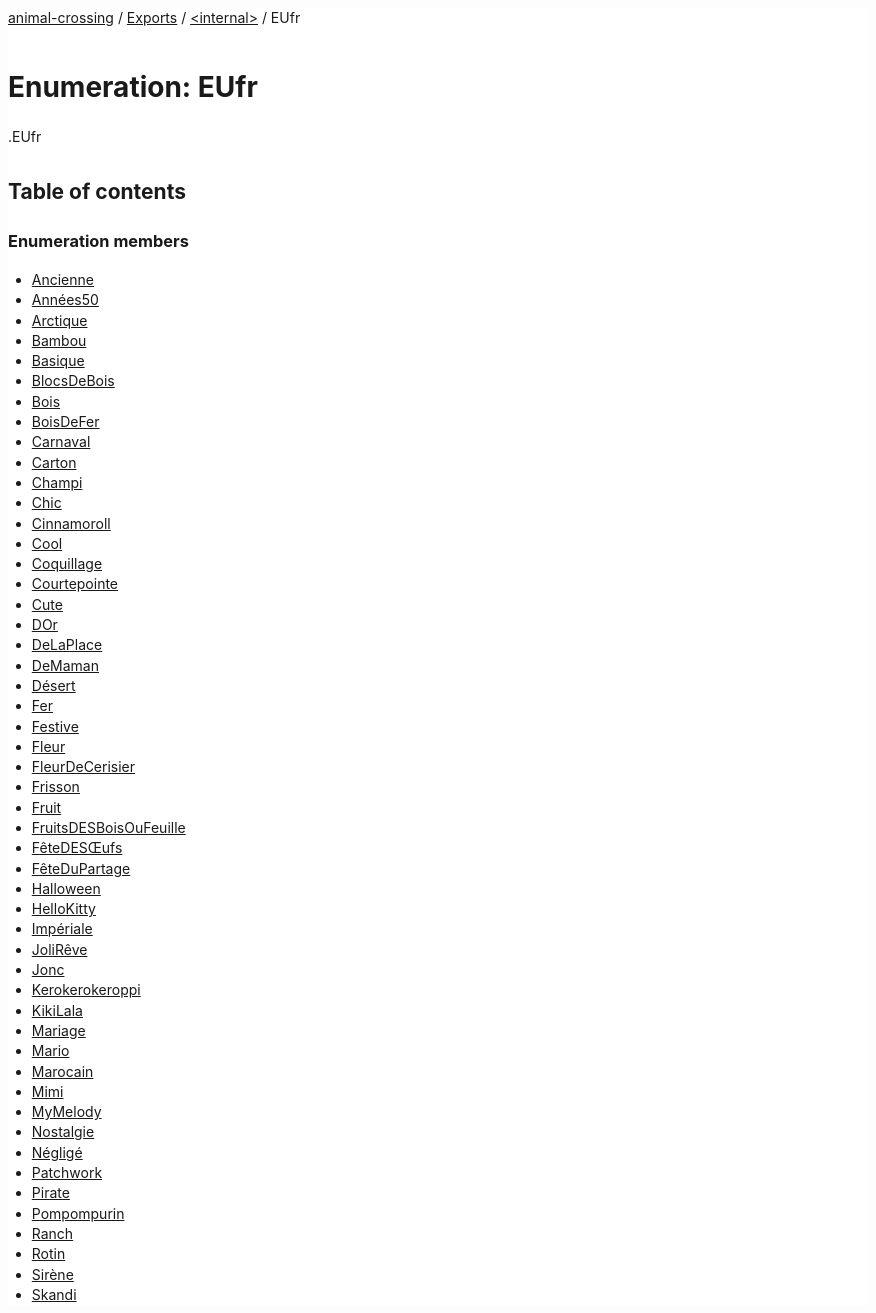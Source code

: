 [animal-crossing](../README.md) / [Exports](../modules.md) / [<internal\>](../modules/internal_.md) / EUfr

# Enumeration: EUfr

[<internal>](../modules/internal_.md).EUfr

## Table of contents

### Enumeration members

- [Ancienne](internal_.EUfr.md#ancienne)
- [Années50](internal_.EUfr.md#années50)
- [Arctique](internal_.EUfr.md#arctique)
- [Bambou](internal_.EUfr.md#bambou)
- [Basique](internal_.EUfr.md#basique)
- [BlocsDeBois](internal_.EUfr.md#blocsdebois)
- [Bois](internal_.EUfr.md#bois)
- [BoisDeFer](internal_.EUfr.md#boisdefer)
- [Carnaval](internal_.EUfr.md#carnaval)
- [Carton](internal_.EUfr.md#carton)
- [Champi](internal_.EUfr.md#champi)
- [Chic](internal_.EUfr.md#chic)
- [Cinnamoroll](internal_.EUfr.md#cinnamoroll)
- [Cool](internal_.EUfr.md#cool)
- [Coquillage](internal_.EUfr.md#coquillage)
- [Courtepointe](internal_.EUfr.md#courtepointe)
- [Cute](internal_.EUfr.md#cute)
- [DOr](internal_.EUfr.md#dor)
- [DeLaPlace](internal_.EUfr.md#delaplace)
- [DeMaman](internal_.EUfr.md#demaman)
- [Désert](internal_.EUfr.md#désert)
- [Fer](internal_.EUfr.md#fer)
- [Festive](internal_.EUfr.md#festive)
- [Fleur](internal_.EUfr.md#fleur)
- [FleurDeCerisier](internal_.EUfr.md#fleurdecerisier)
- [Frisson](internal_.EUfr.md#frisson)
- [Fruit](internal_.EUfr.md#fruit)
- [FruitsDESBoisOuFeuille](internal_.EUfr.md#fruitsdesboisoufeuille)
- [FêteDESŒufs](internal_.EUfr.md#fêtedesœufs)
- [FêteDuPartage](internal_.EUfr.md#fêtedupartage)
- [Halloween](internal_.EUfr.md#halloween)
- [HelloKitty](internal_.EUfr.md#hellokitty)
- [Impériale](internal_.EUfr.md#impériale)
- [JoliRêve](internal_.EUfr.md#jolirêve)
- [Jonc](internal_.EUfr.md#jonc)
- [Kerokerokeroppi](internal_.EUfr.md#kerokerokeroppi)
- [KikiLala](internal_.EUfr.md#kikilala)
- [Mariage](internal_.EUfr.md#mariage)
- [Mario](internal_.EUfr.md#mario)
- [Marocain](internal_.EUfr.md#marocain)
- [Mimi](internal_.EUfr.md#mimi)
- [MyMelody](internal_.EUfr.md#mymelody)
- [Nostalgie](internal_.EUfr.md#nostalgie)
- [Négligé](internal_.EUfr.md#négligé)
- [Patchwork](internal_.EUfr.md#patchwork)
- [Pirate](internal_.EUfr.md#pirate)
- [Pompompurin](internal_.EUfr.md#pompompurin)
- [Ranch](internal_.EUfr.md#ranch)
- [Rotin](internal_.EUfr.md#rotin)
- [Sirène](internal_.EUfr.md#sirène)
- [Skandi](internal_.EUfr.md#skandi)